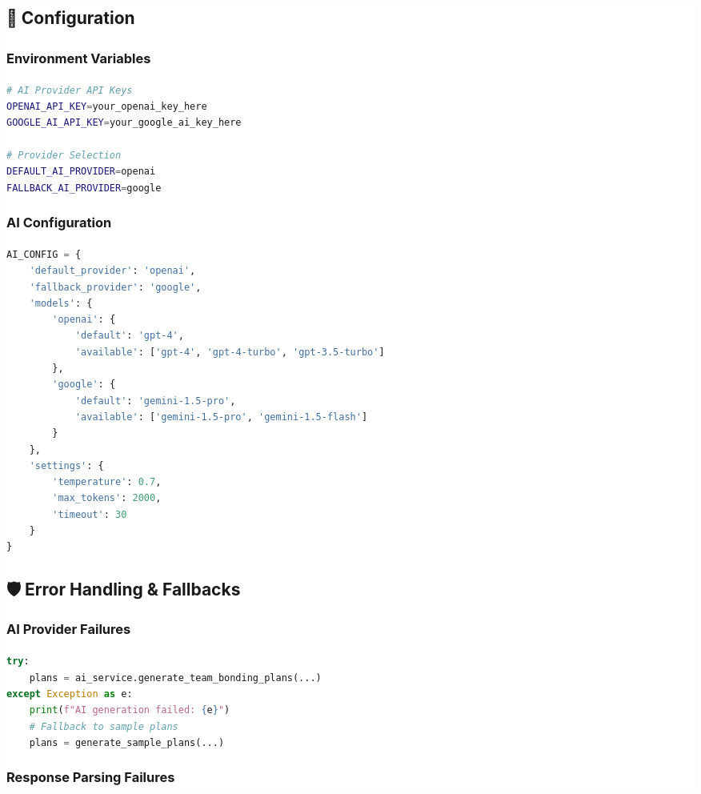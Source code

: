 ## 🔧 Configuration

### **Environment Variables**

```bash
# AI Provider API Keys
OPENAI_API_KEY=your_openai_key_here
GOOGLE_AI_API_KEY=your_google_ai_key_here

# Provider Selection
DEFAULT_AI_PROVIDER=openai
FALLBACK_AI_PROVIDER=google
```

### **AI Configuration**

```python
AI_CONFIG = {
    'default_provider': 'openai',
    'fallback_provider': 'google',
    'models': {
        'openai': {
            'default': 'gpt-4',
            'available': ['gpt-4', 'gpt-4-turbo', 'gpt-3.5-turbo']
        },
        'google': {
            'default': 'gemini-1.5-pro',
            'available': ['gemini-1.5-pro', 'gemini-1.5-flash']
        }
    },
    'settings': {
        'temperature': 0.7,
        'max_tokens': 2000,
        'timeout': 30
    }
}
```

## 🛡️ Error Handling & Fallbacks

### **AI Provider Failures**

```python
try:
    plans = ai_service.generate_team_bonding_plans(...)
except Exception as e:
    print(f"AI generation failed: {e}")
    # Fallback to sample plans
    plans = generate_sample_plans(...)
```

### **Response Parsing Failures**
